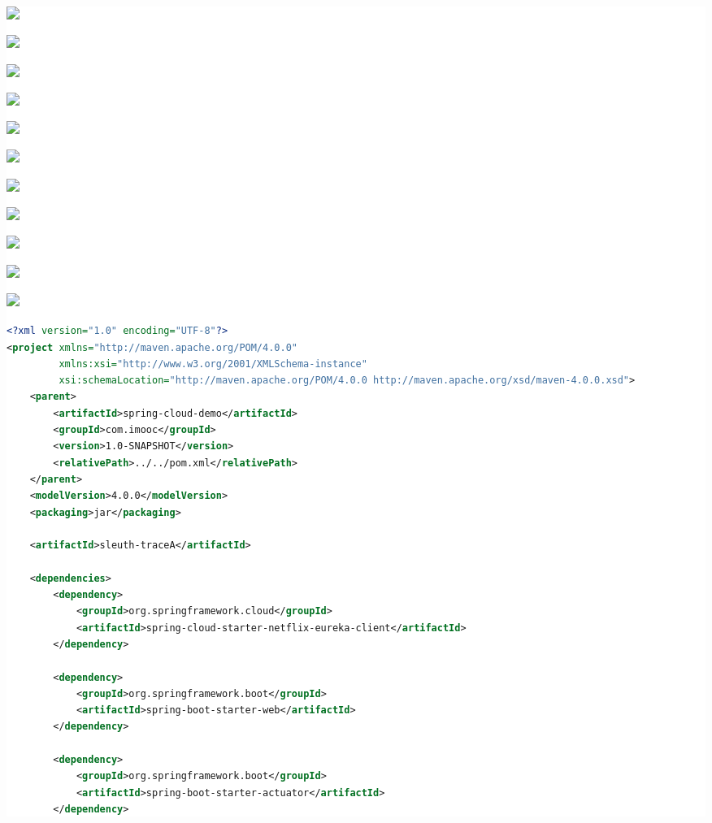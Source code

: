 ![](https://tcs.teambition.net/storage/3122e4d50b49c63fe31b3a21be4d6324cbba?Signature=eyJhbGciOiJIUzI1NiIsInR5cCI6IkpXVCJ9.eyJBcHBJRCI6IjU5Mzc3MGZmODM5NjMyMDAyZTAzNThmMSIsIl9hcHBJZCI6IjU5Mzc3MGZmODM5NjMyMDAyZTAzNThmMSIsIl9vcmdhbml6YXRpb25JZCI6IiIsImV4cCI6MTYxMjc5NTI3NiwiaWF0IjoxNjEyMTkwNDc2LCJyZXNvdXJjZSI6Ii9zdG9yYWdlLzMxMjJlNGQ1MGI0OWM2M2ZlMzFiM2EyMWJlNGQ2MzI0Y2JiYSJ9.j2FKogLx5SSG4j_mlyaZohU2h8Col3LlBeePkDC5zkM&download=image.png "")

![](https://tcs.teambition.net/storage/31221ca67b37846687e8af814f92b4232ba6?Signature=eyJhbGciOiJIUzI1NiIsInR5cCI6IkpXVCJ9.eyJBcHBJRCI6IjU5Mzc3MGZmODM5NjMyMDAyZTAzNThmMSIsIl9hcHBJZCI6IjU5Mzc3MGZmODM5NjMyMDAyZTAzNThmMSIsIl9vcmdhbml6YXRpb25JZCI6IiIsImV4cCI6MTYxMjc5NTI3NiwiaWF0IjoxNjEyMTkwNDc2LCJyZXNvdXJjZSI6Ii9zdG9yYWdlLzMxMjIxY2E2N2IzNzg0NjY4N2U4YWY4MTRmOTJiNDIzMmJhNiJ9.1P9xMXm8Enp6QSU9NrZfTJY7jMgy-RG2hFrHRRWSHlA&download=image.png "")

![](https://tcs.teambition.net/storage/312261b8a2fcad765e3fc9a76b8ba866c9e8?Signature=eyJhbGciOiJIUzI1NiIsInR5cCI6IkpXVCJ9.eyJBcHBJRCI6IjU5Mzc3MGZmODM5NjMyMDAyZTAzNThmMSIsIl9hcHBJZCI6IjU5Mzc3MGZmODM5NjMyMDAyZTAzNThmMSIsIl9vcmdhbml6YXRpb25JZCI6IiIsImV4cCI6MTYxMjc5NTI3NiwiaWF0IjoxNjEyMTkwNDc2LCJyZXNvdXJjZSI6Ii9zdG9yYWdlLzMxMjI2MWI4YTJmY2FkNzY1ZTNmYzlhNzZiOGJhODY2YzllOCJ9.O3kva0R7wV4ThJp4ABlHPkcKk6J1okmfnhxqt1y9rHQ&download=image.png "")

![](https://tcs.teambition.net/storage/31221d8c8c13ff88b26d6aedbda9fea0444f?Signature=eyJhbGciOiJIUzI1NiIsInR5cCI6IkpXVCJ9.eyJBcHBJRCI6IjU5Mzc3MGZmODM5NjMyMDAyZTAzNThmMSIsIl9hcHBJZCI6IjU5Mzc3MGZmODM5NjMyMDAyZTAzNThmMSIsIl9vcmdhbml6YXRpb25JZCI6IiIsImV4cCI6MTYxMjc5NTI3NiwiaWF0IjoxNjEyMTkwNDc2LCJyZXNvdXJjZSI6Ii9zdG9yYWdlLzMxMjIxZDhjOGMxM2ZmODhiMjZkNmFlZGJkYTlmZWEwNDQ0ZiJ9.8KR1KeUigwFRMtXoDe4KvtYf6wSJB80NEtlPWjcQzxw&download=image.png "")

![](https://tcs.teambition.net/storage/312269342f2cf10340cb05f82266fb41f5d1?Signature=eyJhbGciOiJIUzI1NiIsInR5cCI6IkpXVCJ9.eyJBcHBJRCI6IjU5Mzc3MGZmODM5NjMyMDAyZTAzNThmMSIsIl9hcHBJZCI6IjU5Mzc3MGZmODM5NjMyMDAyZTAzNThmMSIsIl9vcmdhbml6YXRpb25JZCI6IiIsImV4cCI6MTYxMjc5NTI3NiwiaWF0IjoxNjEyMTkwNDc2LCJyZXNvdXJjZSI6Ii9zdG9yYWdlLzMxMjI2OTM0MmYyY2YxMDM0MGNiMDVmODIyNjZmYjQxZjVkMSJ9.CqfUFSWlziUDCIbuYIaGUv1HcZRJ6NsJCLbYqgDEm8I&download=image.png "")

![](https://tcs.teambition.net/storage/3122068cf8ed9949d251ae40e76f6aa4c21c?Signature=eyJhbGciOiJIUzI1NiIsInR5cCI6IkpXVCJ9.eyJBcHBJRCI6IjU5Mzc3MGZmODM5NjMyMDAyZTAzNThmMSIsIl9hcHBJZCI6IjU5Mzc3MGZmODM5NjMyMDAyZTAzNThmMSIsIl9vcmdhbml6YXRpb25JZCI6IiIsImV4cCI6MTYxMjc5NTI3NiwiaWF0IjoxNjEyMTkwNDc2LCJyZXNvdXJjZSI6Ii9zdG9yYWdlLzMxMjIwNjhjZjhlZDk5NDlkMjUxYWU0MGU3NmY2YWE0YzIxYyJ9.Tko8yj-BtiHEn7ypfV-Mh-FV1beoH6JpsToK0hR0EgQ&download=image.png "")

![](https://tcs.teambition.net/storage/3122ebcc05571f192ca035be2007c23317d9?Signature=eyJhbGciOiJIUzI1NiIsInR5cCI6IkpXVCJ9.eyJBcHBJRCI6IjU5Mzc3MGZmODM5NjMyMDAyZTAzNThmMSIsIl9hcHBJZCI6IjU5Mzc3MGZmODM5NjMyMDAyZTAzNThmMSIsIl9vcmdhbml6YXRpb25JZCI6IiIsImV4cCI6MTYxMjc5NTI3NiwiaWF0IjoxNjEyMTkwNDc2LCJyZXNvdXJjZSI6Ii9zdG9yYWdlLzMxMjJlYmNjMDU1NzFmMTkyY2EwMzViZTIwMDdjMjMzMTdkOSJ9.dbe4rCBXm8ejB-rKVWb04wfGw9_XKd5AzSqDPE8Yf_s&download=2020-09-17%20061040.png "")

![](https://tcs.teambition.net/storage/3122eca0af56aa126bc5c11719b116899b6b?Signature=eyJhbGciOiJIUzI1NiIsInR5cCI6IkpXVCJ9.eyJBcHBJRCI6IjU5Mzc3MGZmODM5NjMyMDAyZTAzNThmMSIsIl9hcHBJZCI6IjU5Mzc3MGZmODM5NjMyMDAyZTAzNThmMSIsIl9vcmdhbml6YXRpb25JZCI6IiIsImV4cCI6MTYxMjc5NTI3NiwiaWF0IjoxNjEyMTkwNDc2LCJyZXNvdXJjZSI6Ii9zdG9yYWdlLzMxMjJlY2EwYWY1NmFhMTI2YmM1YzExNzE5YjExNjg5OWI2YiJ9.4S12eu_pIrlCH0nigRJccSsOUgJQmBDe3XjxKP101N4&download=2020-09-17%20061125.png "")

![](https://tcs.teambition.net/storage/3122d03e27be50e8547a073dfbc54d10db6b?Signature=eyJhbGciOiJIUzI1NiIsInR5cCI6IkpXVCJ9.eyJBcHBJRCI6IjU5Mzc3MGZmODM5NjMyMDAyZTAzNThmMSIsIl9hcHBJZCI6IjU5Mzc3MGZmODM5NjMyMDAyZTAzNThmMSIsIl9vcmdhbml6YXRpb25JZCI6IiIsImV4cCI6MTYxMjc5NTI3NiwiaWF0IjoxNjEyMTkwNDc2LCJyZXNvdXJjZSI6Ii9zdG9yYWdlLzMxMjJkMDNlMjdiZTUwZTg1NDdhMDczZGZiYzU0ZDEwZGI2YiJ9.sUCtZwCKLLKQmhGQtyyOKmGIp0FTdPGRV_cOpHd8PrY&download=image.png "")

![](https://tcs.teambition.net/storage/3122cef18d2cca6912b1bcd6a6c846533bea?Signature=eyJhbGciOiJIUzI1NiIsInR5cCI6IkpXVCJ9.eyJBcHBJRCI6IjU5Mzc3MGZmODM5NjMyMDAyZTAzNThmMSIsIl9hcHBJZCI6IjU5Mzc3MGZmODM5NjMyMDAyZTAzNThmMSIsIl9vcmdhbml6YXRpb25JZCI6IiIsImV4cCI6MTYxMjc5NTI3NiwiaWF0IjoxNjEyMTkwNDc2LCJyZXNvdXJjZSI6Ii9zdG9yYWdlLzMxMjJjZWYxOGQyY2NhNjkxMmIxYmNkNmE2Yzg0NjUzM2JlYSJ9.g3lOeGWyVYUVNzGr-hDcAujdbq4_S8IlIwYAnpyei7o&download=image.png "")

![](https://tcs.teambition.net/storage/31223f6e65ddc20861953ed067fc565a7eb5?Signature=eyJhbGciOiJIUzI1NiIsInR5cCI6IkpXVCJ9.eyJBcHBJRCI6IjU5Mzc3MGZmODM5NjMyMDAyZTAzNThmMSIsIl9hcHBJZCI6IjU5Mzc3MGZmODM5NjMyMDAyZTAzNThmMSIsIl9vcmdhbml6YXRpb25JZCI6IiIsImV4cCI6MTYxMjc5NTI3NiwiaWF0IjoxNjEyMTkwNDc2LCJyZXNvdXJjZSI6Ii9zdG9yYWdlLzMxMjIzZjZlNjVkZGMyMDg2MTk1M2VkMDY3ZmM1NjVhN2ViNSJ9.BUuP88wYDkcxbku5oXXSc3Yo3Gp_HXld0QzIOQ2Piqk&download=image.png "")

```xml
<?xml version="1.0" encoding="UTF-8"?>
<project xmlns="http://maven.apache.org/POM/4.0.0"
         xmlns:xsi="http://www.w3.org/2001/XMLSchema-instance"
         xsi:schemaLocation="http://maven.apache.org/POM/4.0.0 http://maven.apache.org/xsd/maven-4.0.0.xsd">
    <parent>
        <artifactId>spring-cloud-demo</artifactId>
        <groupId>com.imooc</groupId>
        <version>1.0-SNAPSHOT</version>
        <relativePath>../../pom.xml</relativePath>
    </parent>
    <modelVersion>4.0.0</modelVersion>
    <packaging>jar</packaging>

    <artifactId>sleuth-traceA</artifactId>

    <dependencies>
        <dependency>
            <groupId>org.springframework.cloud</groupId>
            <artifactId>spring-cloud-starter-netflix-eureka-client</artifactId>
        </dependency>

        <dependency>
            <groupId>org.springframework.boot</groupId>
            <artifactId>spring-boot-starter-web</artifactId>
        </dependency>

        <dependency>
            <groupId>org.springframework.boot</groupId>
            <artifactId>spring-boot-starter-actuator</artifactId>
        </dependency>

```